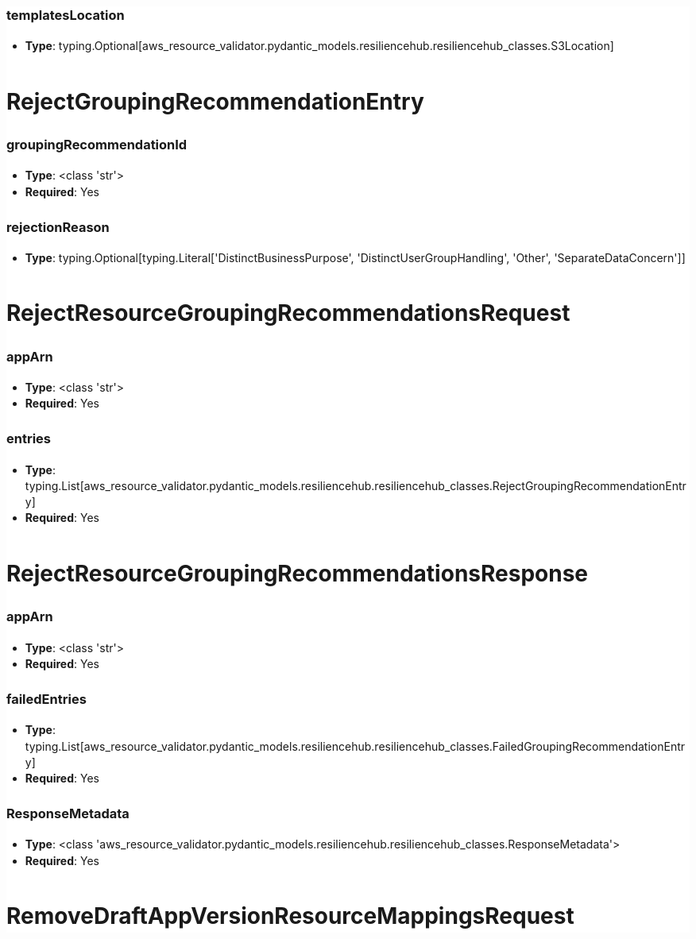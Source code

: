 ### templatesLocation
- **Type**: typing.Optional[aws_resource_validator.pydantic_models.resiliencehub.resiliencehub_classes.S3Location]


# RejectGroupingRecommendationEntry

### groupingRecommendationId
- **Type**: <class 'str'>
- **Required**: Yes

### rejectionReason
- **Type**: typing.Optional[typing.Literal['DistinctBusinessPurpose', 'DistinctUserGroupHandling', 'Other', 'SeparateDataConcern']]


# RejectResourceGroupingRecommendationsRequest

### appArn
- **Type**: <class 'str'>
- **Required**: Yes

### entries
- **Type**: typing.List[aws_resource_validator.pydantic_models.resiliencehub.resiliencehub_classes.RejectGroupingRecommendationEntry]
- **Required**: Yes


# RejectResourceGroupingRecommendationsResponse

### appArn
- **Type**: <class 'str'>
- **Required**: Yes

### failedEntries
- **Type**: typing.List[aws_resource_validator.pydantic_models.resiliencehub.resiliencehub_classes.FailedGroupingRecommendationEntry]
- **Required**: Yes

### ResponseMetadata
- **Type**: <class 'aws_resource_validator.pydantic_models.resiliencehub.resiliencehub_classes.ResponseMetadata'>
- **Required**: Yes


# RemoveDraftAppVersionResourceMappingsRequest

